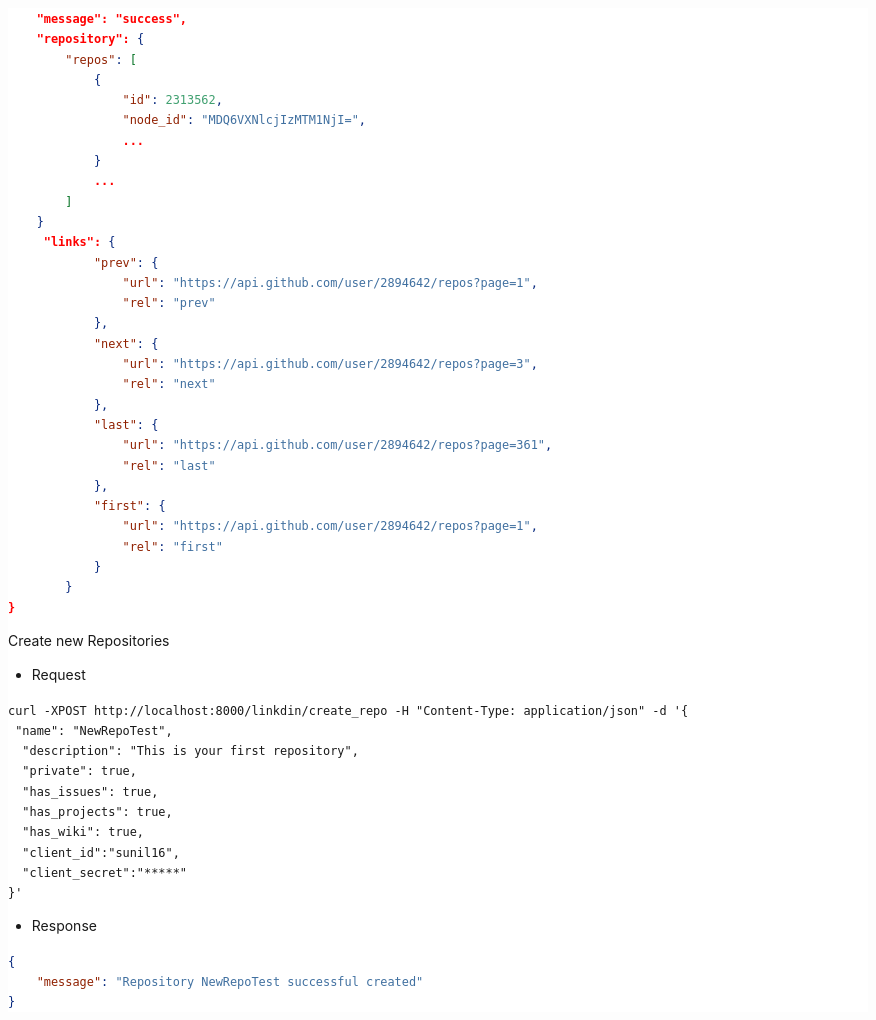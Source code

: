 ```json
    "message": "success",
    "repository": {
        "repos": [
            {
                "id": 2313562,
                "node_id": "MDQ6VXNlcjIzMTM1NjI=",
                ...
            }
            ...
        ]
    }
     "links": {
            "prev": {
                "url": "https://api.github.com/user/2894642/repos?page=1",
                "rel": "prev"
            },
            "next": {
                "url": "https://api.github.com/user/2894642/repos?page=3",
                "rel": "next"
            },
            "last": {
                "url": "https://api.github.com/user/2894642/repos?page=361",
                "rel": "last"
            },
            "first": {
                "url": "https://api.github.com/user/2894642/repos?page=1",
                "rel": "first"
            }
        }
}
```


Create new Repositories
- Request
```shell
curl -XPOST http://localhost:8000/linkdin/create_repo -H "Content-Type: application/json" -d '{
 "name": "NewRepoTest",
  "description": "This is your first repository",
  "private": true,
  "has_issues": true,
  "has_projects": true,
  "has_wiki": true,
  "client_id":"sunil16",
  "client_secret":"*****"
}'
```
- Response
```json
{
    "message": "Repository NewRepoTest successful created"
}
```
